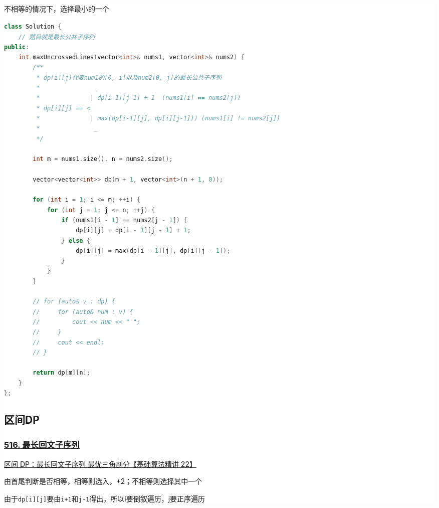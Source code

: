 不相等的情况下，选择最小的一个

```c++
class Solution {
    // 题目就是最长公共子序列
public:
    int maxUncrossedLines(vector<int>& nums1, vector<int>& nums2) {
        /**
         * dp[i][j]代表num1的[0, i]以及num2[0, j]的最长公共子序列
         *               _
         *              | dp[i-1][j-1] + 1  (nums1[i] == nums2[j])
         * dp[i][j] == <
         *              | max(dp[i-1][j], dp[i][j-1])) (nums1[i] != nums2[j])
         *               _
         */

        int m = nums1.size(), n = nums2.size();

        vector<vector<int>> dp(m + 1, vector<int>(n + 1, 0));

        for (int i = 1; i <= m; ++i) {
            for (int j = 1; j <= n; ++j) {
                if (nums1[i - 1] == nums2[j - 1]) {
                    dp[i][j] = dp[i - 1][j - 1] + 1;
                } else {
                    dp[i][j] = max(dp[i - 1][j], dp[i][j - 1]);
                }
            }
        }

        // for (auto& v : dp) {
        //     for (auto& num : v) {
        //         cout << num << " ";
        //     }
        //     cout << endl;
        // }

        return dp[m][n];
    }
};
```

## 区间DP

### [516. 最长回文子序列](https://leetcode.cn/problems/longest-palindromic-subsequence/)

[区间 DP：最长回文子序列 最优三角剖分【基础算法精讲 22】](https://www.bilibili.com/video/BV1Gs4y1E7EU)

由首尾判断是否相等，相等则选入，+2；不相等则选择其中一个

由于`dp[i][j]`要由`i+1`和`j-1`得出，所以i要倒叙遍历，j要正序遍历
